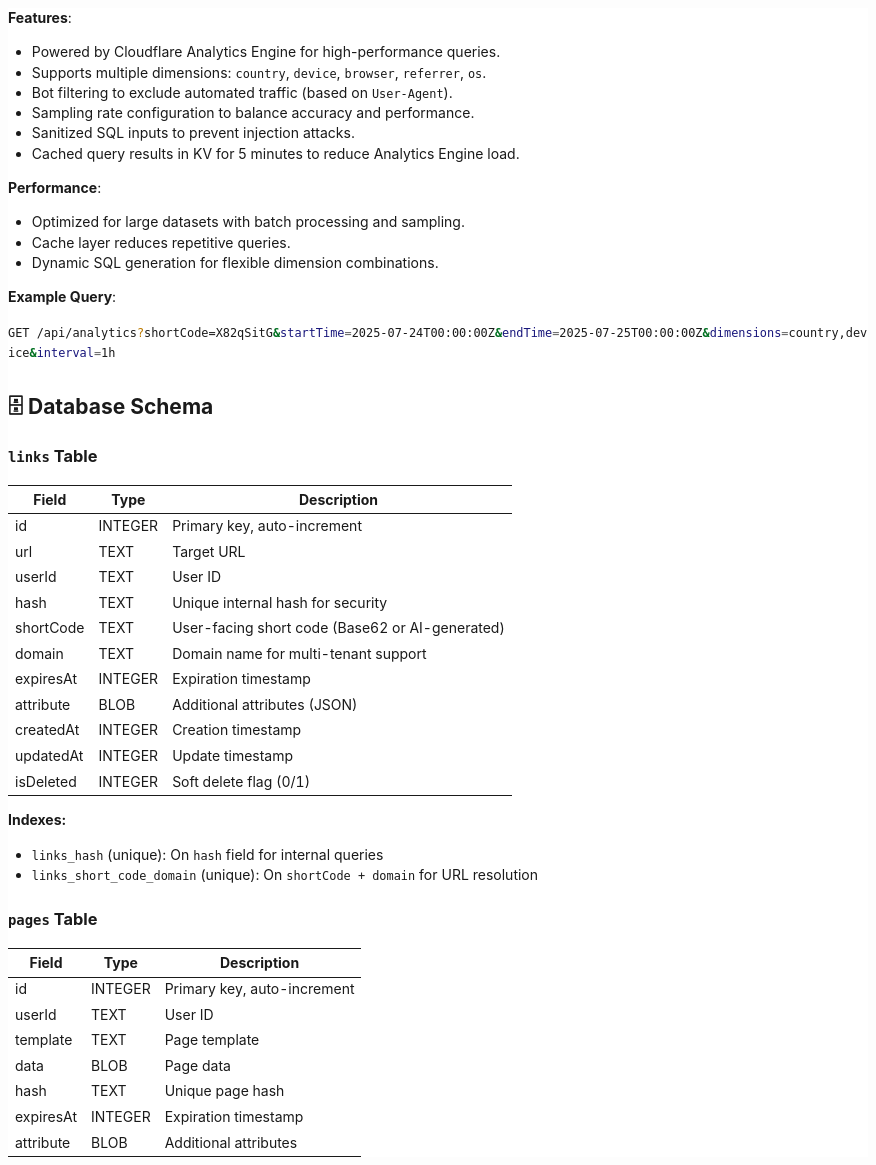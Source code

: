 **Features**:
- Powered by Cloudflare Analytics Engine for high-performance queries.
- Supports multiple dimensions: `country`, `device`, `browser`, `referrer`, `os`.
- Bot filtering to exclude automated traffic (based on `User-Agent`).
- Sampling rate configuration to balance accuracy and performance.
- Sanitized SQL inputs to prevent injection attacks.
- Cached query results in KV for 5 minutes to reduce Analytics Engine load.

**Performance**:
- Optimized for large datasets with batch processing and sampling.
- Cache layer reduces repetitive queries.
- Dynamic SQL generation for flexible dimension combinations.

**Example Query**:
```bash
GET /api/analytics?shortCode=X82qSitG&startTime=2025-07-24T00:00:00Z&endTime=2025-07-25T00:00:00Z&dimensions=country,device&interval=1h
```

## 🗄️ Database Schema

### `links` Table

| Field       | Type    | Description                  |
|-------------|---------|------------------------------|
| id          | INTEGER | Primary key, auto-increment   |
| url         | TEXT    | Target URL                   |
| userId      | TEXT    | User ID                      |
| hash        | TEXT    | Unique internal hash for security |
| shortCode   | TEXT    | User-facing short code (Base62 or AI-generated) |
| domain      | TEXT    | Domain name for multi-tenant support |
| expiresAt   | INTEGER | Expiration timestamp         |
| attribute   | BLOB    | Additional attributes (JSON) |
| createdAt   | INTEGER | Creation timestamp           |
| updatedAt   | INTEGER | Update timestamp             |
| isDeleted   | INTEGER | Soft delete flag (0/1)       |

**Indexes:**
- `links_hash` (unique): On `hash` field for internal queries
- `links_short_code_domain` (unique): On `shortCode + domain` for URL resolution

### `pages` Table

| Field       | Type    | Description                  |
|-------------|---------|------------------------------|
| id          | INTEGER | Primary key, auto-increment   |
| userId      | TEXT    | User ID                      |
| template    | TEXT    | Page template                |
| data        | BLOB    | Page data                    |
| hash        | TEXT    | Unique page hash             |
| expiresAt   | INTEGER | Expiration timestamp         |
| attribute   | BLOB    | Additional attributes        |